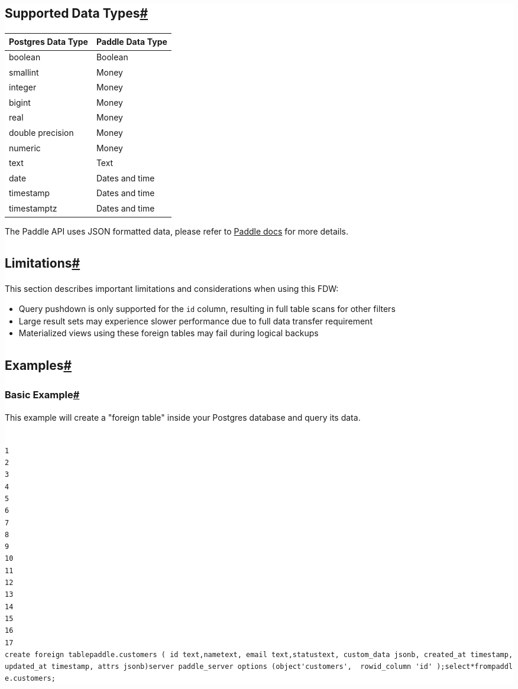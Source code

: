 ## Supported Data Types[#](https://supabase.com/docs/guides/database/extensions/wrappers/paddle#supported-data-types)
Postgres Data Type| Paddle Data Type  
---|---  
boolean| Boolean  
smallint| Money  
integer| Money  
bigint| Money  
real| Money  
double precision| Money  
numeric| Money  
text| Text  
date| Dates and time  
timestamp| Dates and time  
timestamptz| Dates and time  
The Paddle API uses JSON formatted data, please refer to [Paddle docs](https://developer.paddle.com/api-reference/about/data-types) for more details.
## Limitations[#](https://supabase.com/docs/guides/database/extensions/wrappers/paddle#limitations)
This section describes important limitations and considerations when using this FDW:
  * Query pushdown is only supported for the `id` column, resulting in full table scans for other filters
  * Large result sets may experience slower performance due to full data transfer requirement
  * Materialized views using these foreign tables may fail during logical backups


## Examples[#](https://supabase.com/docs/guides/database/extensions/wrappers/paddle#examples)
### Basic Example[#](https://supabase.com/docs/guides/database/extensions/wrappers/paddle#basic-example)
This example will create a "foreign table" inside your Postgres database and query its data.
```

1
2
3
4
5
6
7
8
9
10
11
12
13
14
15
16
17
create foreign tablepaddle.customers ( id text,nametext, email text,statustext, custom_data jsonb, created_at timestamp, updated_at timestamp, attrs jsonb)server paddle_server options (object'customers',  rowid_column 'id' );select*frompaddle.customers;

```
